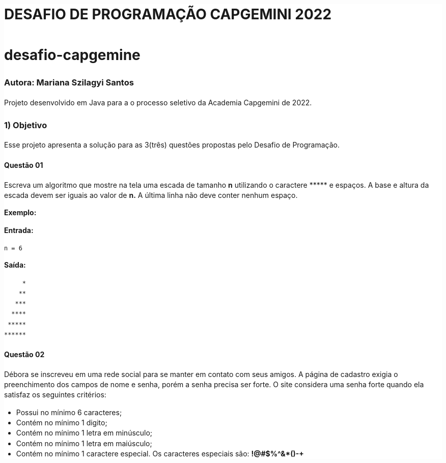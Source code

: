 # DESAFIO DE PROGRAMAÇÃO CAPGEMINI 2022

# desafio-capgemine



### Autora: Mariana Szilagyi Santos

Projeto desenvolvido em Java para a o processo seletivo da Academia Capgemini de 2022.



### 1) Objetivo

Esse projeto apresenta a solução para as 3(três) questões propostas pelo Desafio de Programação.



#### Questão 01

Escreva um algoritmo que mostre na tela uma escada de tamanho **n** utilizando o caractere ***** e espaços. A base e altura da escada devem ser iguais ao valor de **n.** A última linha não deve conter nenhum espaço.

**Exemplo:**

**Entrada:**

```
n = 6
```

**Saída:**

```
     *
    **
   ***
  ****
 *****
******
```



#### Questão 02



Débora se inscreveu em uma rede social para se manter em contato com seus amigos. A página de cadastro exigia o preenchimento dos campos de nome e senha, porém a senha precisa ser forte. O site considera uma senha forte quando ela satisfaz os seguintes critérios:

- Possui no mínimo 6 caracteres;
- Contém no mínimo 1 digito;
- Contém no mínimo 1 letra em minúsculo;
- Contém no mínimo 1 letra em maiúsculo;
- Contém no mínimo 1 caractere especial. Os caracteres especiais são: **!@#$%^&*()-+**

